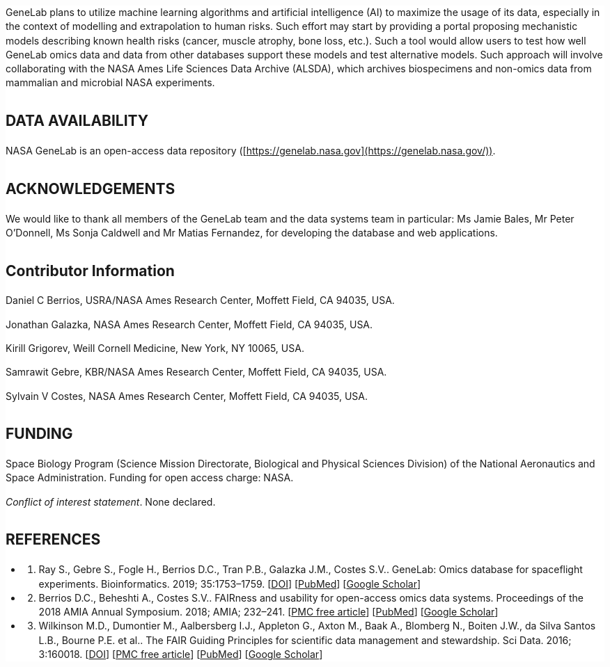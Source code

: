 
GeneLab plans to utilize machine learning algorithms and artificial intelligence (AI) to maximize the usage of its data, especially in the context of modelling and extrapolation to human risks. Such effort may start by providing a portal proposing mechanistic models describing known health risks (cancer, muscle atrophy, bone loss, etc.). Such a tool would allow users to test how well GeneLab omics data and data from other databases support these models and test alternative models. Such approach will involve collaborating with the NASA Ames Life Sciences Data Archive (ALSDA), which archives biospecimens and non-omics data from mammalian and microbial NASA experiments.

## DATA AVAILABILITY

NASA GeneLab is an open-access data repository ([https://genelab.nasa.gov](https://genelab.nasa.gov/)).

## ACKNOWLEDGEMENTS

We would like to thank all members of the GeneLab team and the data systems team in particular: Ms Jamie Bales, Mr Peter O’Donnell, Ms Sonja Caldwell and Mr Matias Fernandez, for developing the database and web applications.

## Contributor Information

Daniel C Berrios, USRA/NASA Ames Research Center, Moffett Field, CA 94035, USA.

Jonathan Galazka, NASA Ames Research Center, Moffett Field, CA 94035, USA.

Kirill Grigorev, Weill Cornell Medicine, New York, NY 10065, USA.

Samrawit Gebre, KBR/NASA Ames Research Center, Moffett Field, CA 94035, USA.

Sylvain V Costes, NASA Ames Research Center, Moffett Field, CA 94035, USA.

## FUNDING

Space Biology Program (Science Mission Directorate, Biological and Physical Sciences Division) of the National Aeronautics and Space Administration. Funding for open access charge: NASA.

_Conflict of interest statement_. None declared.

## REFERENCES

*   1. Ray S., Gebre S., Fogle H., Berrios D.C., Tran P.B., Galazka J.M., Costes S.V.. GeneLab: Omics database for spaceflight experiments. Bioinformatics. 2019; 35:1753–1759. \[[DOI](https://doi.org/10.1093/bioinformatics/bty884)\] \[[PubMed](https://pubmed.ncbi.nlm.nih.gov/30329036/)\] \[[Google Scholar](https://scholar.google.com/scholar_lookup?journal=Bioinformatics&title=GeneLab:%20Omics%20database%20for%20spaceflight%20experiments&author=S.%20Ray&author=S.%20Gebre&author=H.%20Fogle&author=D.C.%20Berrios&author=P.B.%20Tran&volume=35&publication_year=2019&pages=1753-1759&pmid=30329036&doi=10.1093/bioinformatics/bty884&)\]
*   2. Berrios D.C., Beheshti A., Costes S.V.. FAIRness and usability for open-access omics data systems. Proceedings of the 2018 AMIA Annual Symposium. 2018; AMIA; 232–241. \[[PMC free article](https://www.ncbi.nlm.nih.gov/articles/PMC6371294/)\] \[[PubMed](https://pubmed.ncbi.nlm.nih.gov/30815061/)\] \[[Google Scholar](https://scholar.google.com/scholar_lookup?title=Proceedings%20of%20the%202018%20AMIA%20Annual%20Symposium&author=D.C.%20Berrios&author=A.%20Beheshti&author=S.V.%20Costes&publication_year=2018&)\]
*   3. Wilkinson M.D., Dumontier M., Aalbersberg I.J., Appleton G., Axton M., Baak A., Blomberg N., Boiten J.W., da Silva Santos L.B., Bourne P.E. et al.. The FAIR Guiding Principles for scientific data management and stewardship. Sci Data. 2016; 3:160018. \[[DOI](https://doi.org/10.1038/sdata.2016.18)\] \[[PMC free article](https://www.ncbi.nlm.nih.gov/articles/PMC4792175/)\] \[[PubMed](https://pubmed.ncbi.nlm.nih.gov/26978244/)\] \[[Google Scholar](https://scholar.google.com/scholar_lookup?journal=Sci%20Data&title=The%20FAIR%20Guiding%20Principles%20for%20scientific%20data%20management%20and%20stewardship&author=M.D.%20Wilkinson&author=M.%20Dumontier&author=I.J.%20Aalbersberg&author=G.%20Appleton&author=M.%20Axton&volume=3&publication_year=2016&pages=160018&pmid=26978244&doi=10.1038/sdata.2016.18&)\]